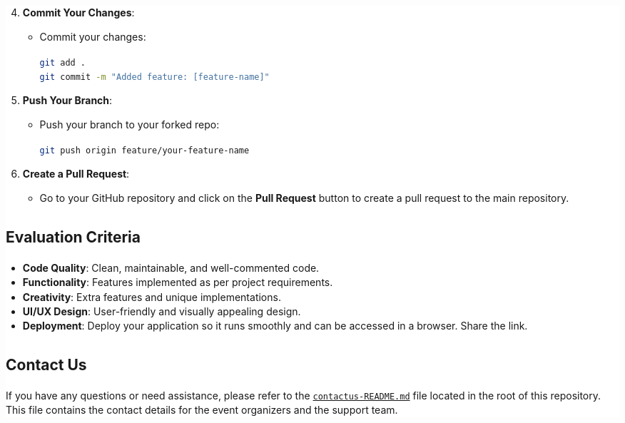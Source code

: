 4. **Commit Your Changes**:
   - Commit your changes:
     ```bash
     git add .
     git commit -m "Added feature: [feature-name]"
     ```

5. **Push Your Branch**:
   - Push your branch to your forked repo:
     ```bash
     git push origin feature/your-feature-name
     ```

6. **Create a Pull Request**:
   - Go to your GitHub repository and click on the **Pull Request** button to create a pull request to the main repository.

## Evaluation Criteria

- **Code Quality**: Clean, maintainable, and well-commented code.
- **Functionality**: Features implemented as per project requirements.
- **Creativity**: Extra features and unique implementations.
- **UI/UX Design**: User-friendly and visually appealing design.
- **Deployment**: Deploy your application so it runs smoothly and can be accessed in a browser. Share the link.

## Contact Us

If you have any questions or need assistance, please refer to the [`contactus-README.md`](./contactus-README.md) file located in the root of this repository. This file contains the contact details for the event organizers and the support team.